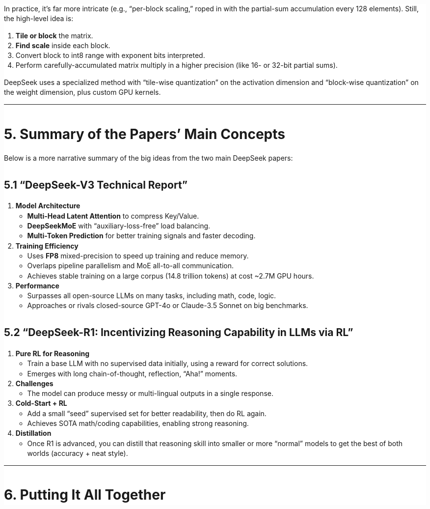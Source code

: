 
In practice, it’s far more intricate (e.g., “per-block scaling,” roped in with the partial-sum accumulation every 128 elements). Still, the high-level idea is:

1. **Tile or block** the matrix.  
2. **Find scale** inside each block.  
3. Convert block to int8 range with exponent bits interpreted.  
4. Perform carefully-accumulated matrix multiply in a higher precision (like 16- or 32-bit partial sums).  

DeepSeek uses a specialized method with “tile-wise quantization” on the activation dimension and “block-wise quantization” on the weight dimension, plus custom GPU kernels.

---

# 5. Summary of the Papers’ Main Concepts

Below is a more narrative summary of the big ideas from the two main DeepSeek papers:

## 5.1 “DeepSeek-V3 Technical Report”

1. **Model Architecture**  
   - **Multi-Head Latent Attention** to compress Key/Value.  
   - **DeepSeekMoE** with “auxiliary-loss-free” load balancing.  
   - **Multi-Token Prediction** for better training signals and faster decoding.  
2. **Training Efficiency**  
   - Uses **FP8** mixed-precision to speed up training and reduce memory.  
   - Overlaps pipeline parallelism and MoE all-to-all communication.  
   - Achieves stable training on a large corpus (14.8 trillion tokens) at cost ~2.7M GPU hours.  
3. **Performance**  
   - Surpasses all open-source LLMs on many tasks, including math, code, logic.  
   - Approaches or rivals closed-source GPT-4o or Claude-3.5 Sonnet on big benchmarks.  

## 5.2 “DeepSeek-R1: Incentivizing Reasoning Capability in LLMs via RL”

1. **Pure RL for Reasoning**  
   - Train a base LLM with no supervised data initially, using a reward for correct solutions.  
   - Emerges with long chain-of-thought, reflection, “Aha!” moments.  
2. **Challenges**  
   - The model can produce messy or multi-lingual outputs in a single response.  
3. **Cold-Start + RL**  
   - Add a small “seed” supervised set for better readability, then do RL again.  
   - Achieves SOTA math/coding capabilities, enabling strong reasoning.  
4. **Distillation**  
   - Once R1 is advanced, you can distill that reasoning skill into smaller or more “normal” models to get the best of both worlds (accuracy + neat style).

---

# 6. Putting It All Together
